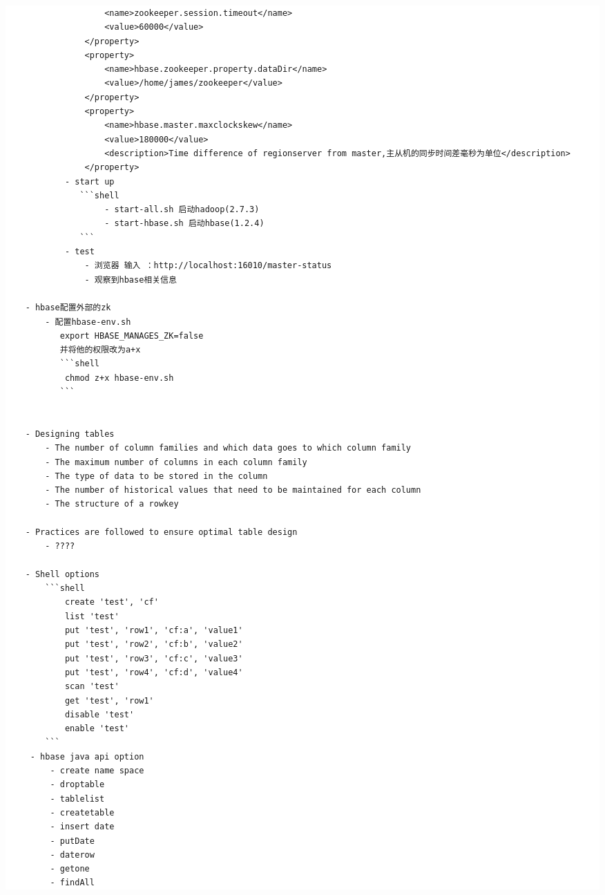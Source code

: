                         <name>zookeeper.session.timeout</name>
                        <value>60000</value>
                    </property>
                    <property>
                        <name>hbase.zookeeper.property.dataDir</name>
                        <value>/home/james/zookeeper</value>
                    </property>
                    <property>
                        <name>hbase.master.maxclockskew</name>
                        <value>180000</value>
                        <description>Time difference of regionserver from master,主从机的同步时间差毫秒为单位</description>
                    </property>
                - start up
                   ```shell
                        - start-all.sh 启动hadoop(2.7.3)
                        - start-hbase.sh 启动hbase(1.2.4)
                   ```
                - test
                    - 浏览器 输入 ：http://localhost:16010/master-status
                    - 观察到hbase相关信息

        - hbase配置外部的zk
            - 配置hbase-env.sh
               export HBASE_MANAGES_ZK=false
               并将他的权限改为a+x
               ```shell
                chmod z+x hbase-env.sh
               ```


        - Designing tables
            - The number of column families and which data goes to which column family
            - The maximum number of columns in each column family
            - The type of data to be stored in the column
            - The number of historical values that need to be maintained for each column
            - The structure of a rowkey

        - Practices are followed to ensure optimal table design
            - ????

        - Shell options
            ```shell
                create 'test', 'cf'
                list 'test'
                put 'test', 'row1', 'cf:a', 'value1'
                put 'test', 'row2', 'cf:b', 'value2'
                put 'test', 'row3', 'cf:c', 'value3'
                put 'test', 'row4', 'cf:d', 'value4'
                scan 'test'
                get 'test', 'row1'
                disable 'test'
                enable 'test'
            ```
         - hbase java api option
             - create name space
             - droptable
             - tablelist
             - createtable
             - insert date
             - putDate
             - daterow
             - getone
             - findAll
